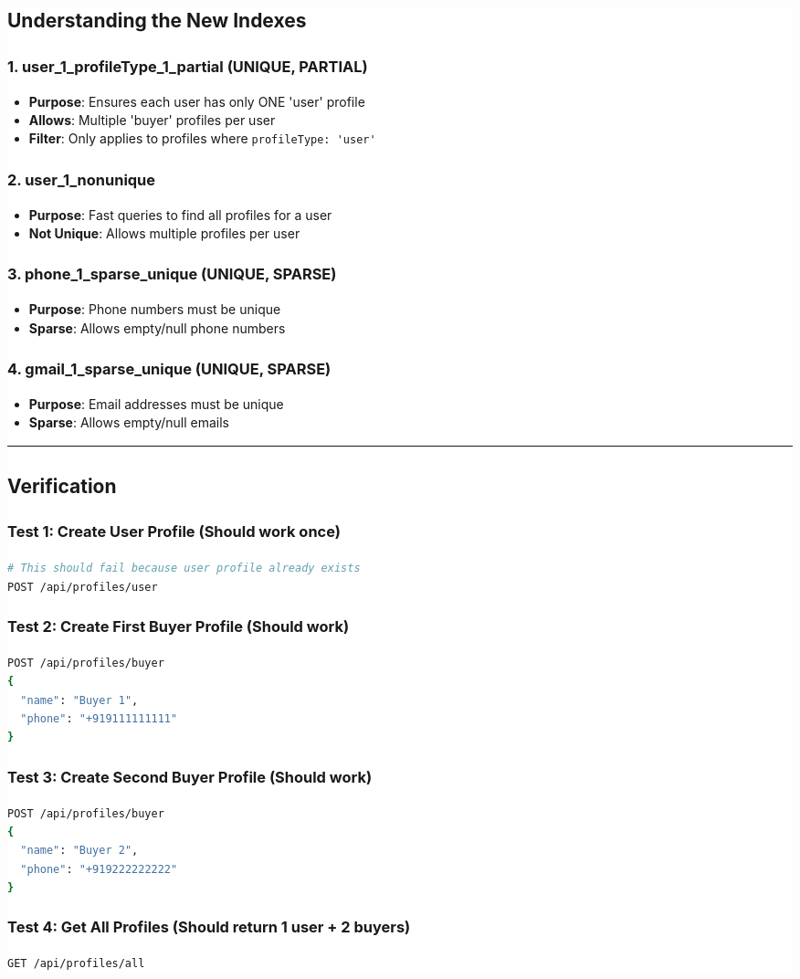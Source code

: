 
## Understanding the New Indexes

### 1. **user_1_profileType_1_partial** (UNIQUE, PARTIAL)
- **Purpose**: Ensures each user has only ONE 'user' profile
- **Allows**: Multiple 'buyer' profiles per user
- **Filter**: Only applies to profiles where `profileType: 'user'`

### 2. **user_1_nonunique**
- **Purpose**: Fast queries to find all profiles for a user
- **Not Unique**: Allows multiple profiles per user

### 3. **phone_1_sparse_unique** (UNIQUE, SPARSE)
- **Purpose**: Phone numbers must be unique
- **Sparse**: Allows empty/null phone numbers

### 4. **gmail_1_sparse_unique** (UNIQUE, SPARSE)
- **Purpose**: Email addresses must be unique
- **Sparse**: Allows empty/null emails

---

## Verification

### Test 1: Create User Profile (Should work once)
```bash
# This should fail because user profile already exists
POST /api/profiles/user
```

### Test 2: Create First Buyer Profile (Should work)
```bash
POST /api/profiles/buyer
{
  "name": "Buyer 1",
  "phone": "+919111111111"
}
```

### Test 3: Create Second Buyer Profile (Should work)
```bash
POST /api/profiles/buyer
{
  "name": "Buyer 2",
  "phone": "+919222222222"
}
```

### Test 4: Get All Profiles (Should return 1 user + 2 buyers)
```bash
GET /api/profiles/all
```
